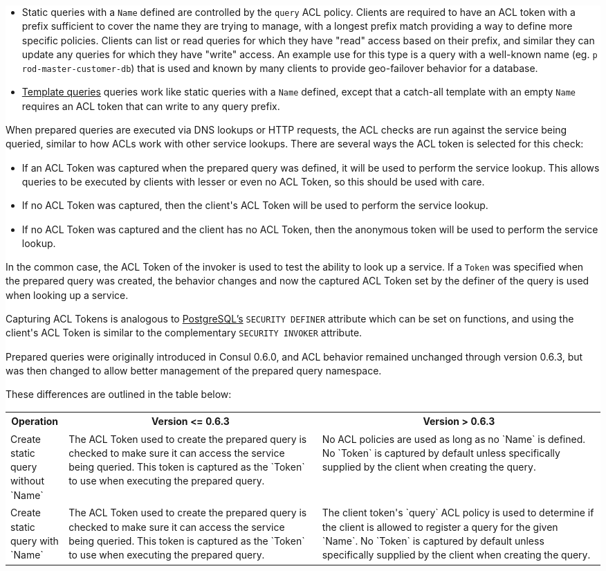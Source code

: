 * Static queries with a `Name` defined are controlled by the `query` ACL policy.
  Clients are required to have an ACL token with a prefix sufficient to cover
  the name they are trying to manage, with a longest prefix match providing a
  way to define more specific policies. Clients can list or read queries for
  which they have "read" access based on their prefix, and similar they can
  update any queries for which they have "write" access. An example use for
  this type is a query with a well-known name (eg. `prod-master-customer-db`)
  that is used and known by many clients to provide geo-failover behavior for
  a database.

* [Template queries](/api/query.html#templates)
  queries work like static queries with a `Name` defined, except that a catch-all
  template with an empty `Name` requires an ACL token that can write to any query
  prefix.

When prepared queries are executed via DNS lookups or HTTP requests, the ACL
checks are run against the service being queried, similar to how ACLs work with
other service lookups. There are several ways the ACL token is selected for this
check:

* If an ACL Token was captured when the prepared query was defined, it will be
  used to perform the service lookup. This allows queries to be executed by
  clients with lesser or even no ACL Token, so this should be used with care.

* If no ACL Token was captured, then the client's ACL Token will be used to
  perform the service lookup.

* If no ACL Token was captured and the client has no ACL Token, then the
  anonymous token will be used to perform the service lookup.

In the common case, the ACL Token of the invoker is used
to test the ability to look up a service. If a `Token` was specified when the
prepared query was created, the behavior changes and now the captured
ACL Token set by the definer of the query is used when looking up a service.

Capturing ACL Tokens is analogous to
[PostgreSQL’s](http://www.postgresql.org/docs/current/static/sql-createfunction.html)
`SECURITY DEFINER` attribute which can be set on functions, and using the client's ACL
Token is similar to the complementary `SECURITY INVOKER` attribute.

Prepared queries were originally introduced in Consul 0.6.0, and ACL behavior remained
unchanged through version 0.6.3, but was then changed to allow better management of the
prepared query namespace.

These differences are outlined in the table below:

<table class="table table-bordered table-striped">
  <tr>
    <th>Operation</th>
    <th>Version <= 0.6.3 </th>
    <th>Version > 0.6.3 </th>
  </tr>
  <tr>
    <td>Create static query without `Name`</td>
    <td>The ACL Token used to create the prepared query is checked to make sure it can access the service being queried. This token is captured as the `Token` to use when executing the prepared query.</td>
    <td>No ACL policies are used as long as no `Name` is defined. No `Token` is captured by default unless specifically supplied by the client when creating the query.</td>
  </tr>
  <tr>
    <td>Create static query with `Name`</td>
    <td>The ACL Token used to create the prepared query is checked to make sure it can access the service being queried. This token is captured as the `Token` to use when executing the prepared query.</td>
    <td>The client token's `query` ACL policy is used to determine if the client is allowed to register a query for the given `Name`. No `Token` is captured by default unless specifically supplied by the client when creating the query.</td>